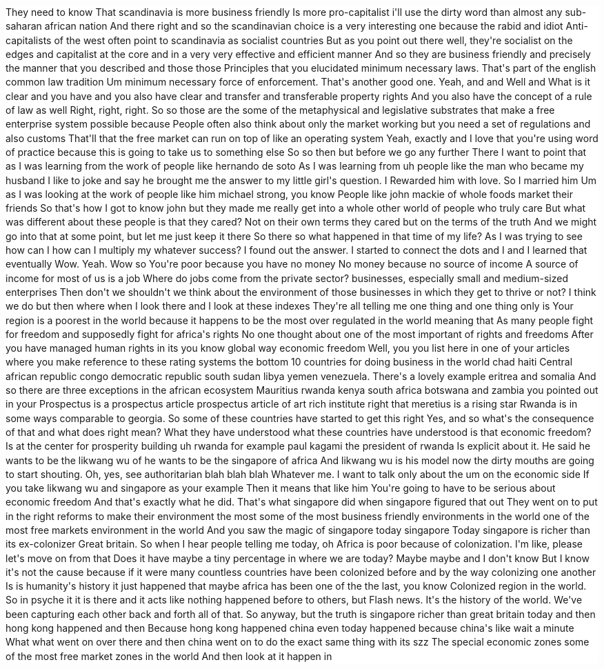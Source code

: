 They need to know That scandinavia is more business friendly Is more pro-capitalist i'll use the dirty word than almost any sub-saharan african nation And there right and so the scandinavian choice is a very interesting one because the rabid and idiot Anti-capitalists of the west often point to scandinavia as socialist countries But as you point out there well, they're socialist on the edges and capitalist at the core and in a very very effective and efficient manner And so they are business friendly and precisely the manner that you described and those those Principles that you elucidated minimum necessary laws. That's part of the english common law tradition Um minimum necessary force of enforcement. That's another good one. Yeah, and and Well and What is it clear and you have and you also have clear and transfer and transferable property rights And you also have the concept of a rule of law as well Right, right, right. So so those are the some of the metaphysical and legislative substrates that make a free enterprise system possible because People often also think about only the market working but you need a set of regulations and also customs That'll that the free market can run on top of like an operating system Yeah, exactly and I love that you're using word of practice because this is going to take us to something else So so then but before we go any further There I want to point that as I was learning from the work of people like hernando de soto As I was learning from uh people like the man who became my husband I like to joke and say he brought me the answer to my little girl's question. I Rewarded him with love. So I married him Um as I was looking at the work of people like him michael strong, you know People like john mackie of whole foods market their friends So that's how I got to know john but they made me really get into a whole other world of people who truly care But what was different about these people is that they cared? Not on their own terms they cared but on the terms of the truth And we might go into that at some point, but let me just keep it there So there so what happened in that time of my life? As I was trying to see how can I how can I multiply my whatever success? I found out the answer. I started to connect the dots and I and I learned that eventually Wow. Yeah. Wow so You're poor because you have no money No money because no source of income A source of income for most of us is a job Where do jobs come from the private sector? businesses, especially small and medium-sized enterprises Then don't we shouldn't we think about the environment of those businesses in which they get to thrive or not? I think we do but then where when I look there and I look at these indexes They're all telling me one thing and one thing only is Your region is a poorest in the world because it happens to be the most over regulated in the world meaning that As many people fight for freedom and supposedly fight for africa's rights No one thought about one of the most important of rights and freedoms After you have managed human rights in its you know global way economic freedom Well, you you list here in one of your articles where you make reference to these rating systems the bottom 10 countries for doing business in the world chad haiti Central african republic congo democratic republic south sudan libya yemen venezuela. There's a lovely example eritrea and somalia And so there are three exceptions in the african ecosystem Mauritius rwanda kenya south africa botswana and zambia you pointed out in your Prospectus is a prospectus article prospectus article of art rich institute right that meretius is a rising star Rwanda is in some ways comparable to georgia. So some of these countries have started to get this right Yes, and so what's the consequence of that and what does right mean? What they have understood what these countries have understood is that economic freedom? Is at the center for prosperity building uh rwanda for example paul kagami the president of rwanda Is explicit about it. He said he wants to be the likwang wu of he wants to be the singapore of africa And likwang wu is his model now the dirty mouths are going to start shouting. Oh, yes, see authoritarian blah blah blah Whatever me. I want to talk only about the um on the economic side If you take likwang wu and singapore as your example Then it means that like him You're going to have to be serious about economic freedom And that's exactly what he did. That's what singapore did when singapore figured that out They went on to put in the right reforms to make their environment the most some of the most business friendly environments in the world one of the most free markets environment in the world And you saw the magic of singapore today singapore Today singapore is richer than its ex-colonizer Great britain. So when I hear people telling me today, oh Africa is poor because of colonization. I'm like, please let's move on from that Does it have maybe a tiny percentage in where we are today? Maybe maybe and I don't know But I know it's not the cause because if it were many countless countries have been colonized before and by the way colonizing one another Is is humanity's history it just happened that maybe africa has been one of the the last, you know Colonized region in the world. So in psyche it it is there and it acts like nothing happened before to others, but Flash news. It's the history of the world. We've been capturing each other back and forth all of that. So anyway, but the truth is singapore richer than great britain today and then hong kong happened and then Because hong kong happened china even today happened because china's like wait a minute What what went on over there and then china went on to do the exact same thing with its szz The special economic zones some of the most free market zones in the world And then look at it happen in